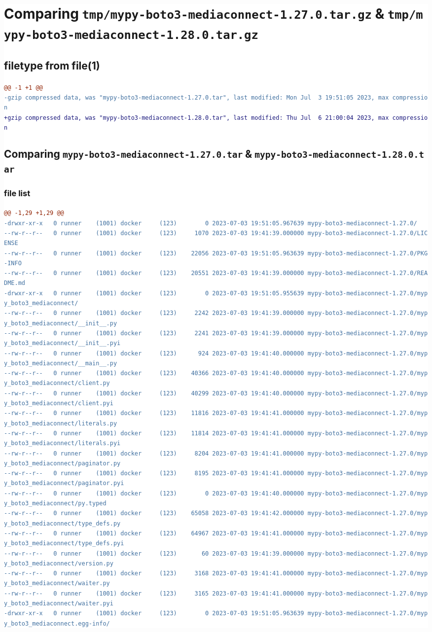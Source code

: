 # Comparing `tmp/mypy-boto3-mediaconnect-1.27.0.tar.gz` & `tmp/mypy-boto3-mediaconnect-1.28.0.tar.gz`

## filetype from file(1)

```diff
@@ -1 +1 @@
-gzip compressed data, was "mypy-boto3-mediaconnect-1.27.0.tar", last modified: Mon Jul  3 19:51:05 2023, max compression
+gzip compressed data, was "mypy-boto3-mediaconnect-1.28.0.tar", last modified: Thu Jul  6 21:00:04 2023, max compression
```

## Comparing `mypy-boto3-mediaconnect-1.27.0.tar` & `mypy-boto3-mediaconnect-1.28.0.tar`

### file list

```diff
@@ -1,29 +1,29 @@
-drwxr-xr-x   0 runner    (1001) docker     (123)        0 2023-07-03 19:51:05.967639 mypy-boto3-mediaconnect-1.27.0/
--rw-r--r--   0 runner    (1001) docker     (123)     1070 2023-07-03 19:41:39.000000 mypy-boto3-mediaconnect-1.27.0/LICENSE
--rw-r--r--   0 runner    (1001) docker     (123)    22056 2023-07-03 19:51:05.963639 mypy-boto3-mediaconnect-1.27.0/PKG-INFO
--rw-r--r--   0 runner    (1001) docker     (123)    20551 2023-07-03 19:41:39.000000 mypy-boto3-mediaconnect-1.27.0/README.md
-drwxr-xr-x   0 runner    (1001) docker     (123)        0 2023-07-03 19:51:05.955639 mypy-boto3-mediaconnect-1.27.0/mypy_boto3_mediaconnect/
--rw-r--r--   0 runner    (1001) docker     (123)     2242 2023-07-03 19:41:39.000000 mypy-boto3-mediaconnect-1.27.0/mypy_boto3_mediaconnect/__init__.py
--rw-r--r--   0 runner    (1001) docker     (123)     2241 2023-07-03 19:41:39.000000 mypy-boto3-mediaconnect-1.27.0/mypy_boto3_mediaconnect/__init__.pyi
--rw-r--r--   0 runner    (1001) docker     (123)      924 2023-07-03 19:41:40.000000 mypy-boto3-mediaconnect-1.27.0/mypy_boto3_mediaconnect/__main__.py
--rw-r--r--   0 runner    (1001) docker     (123)    40366 2023-07-03 19:41:40.000000 mypy-boto3-mediaconnect-1.27.0/mypy_boto3_mediaconnect/client.py
--rw-r--r--   0 runner    (1001) docker     (123)    40299 2023-07-03 19:41:40.000000 mypy-boto3-mediaconnect-1.27.0/mypy_boto3_mediaconnect/client.pyi
--rw-r--r--   0 runner    (1001) docker     (123)    11816 2023-07-03 19:41:41.000000 mypy-boto3-mediaconnect-1.27.0/mypy_boto3_mediaconnect/literals.py
--rw-r--r--   0 runner    (1001) docker     (123)    11814 2023-07-03 19:41:41.000000 mypy-boto3-mediaconnect-1.27.0/mypy_boto3_mediaconnect/literals.pyi
--rw-r--r--   0 runner    (1001) docker     (123)     8204 2023-07-03 19:41:41.000000 mypy-boto3-mediaconnect-1.27.0/mypy_boto3_mediaconnect/paginator.py
--rw-r--r--   0 runner    (1001) docker     (123)     8195 2023-07-03 19:41:41.000000 mypy-boto3-mediaconnect-1.27.0/mypy_boto3_mediaconnect/paginator.pyi
--rw-r--r--   0 runner    (1001) docker     (123)        0 2023-07-03 19:41:40.000000 mypy-boto3-mediaconnect-1.27.0/mypy_boto3_mediaconnect/py.typed
--rw-r--r--   0 runner    (1001) docker     (123)    65058 2023-07-03 19:41:42.000000 mypy-boto3-mediaconnect-1.27.0/mypy_boto3_mediaconnect/type_defs.py
--rw-r--r--   0 runner    (1001) docker     (123)    64967 2023-07-03 19:41:41.000000 mypy-boto3-mediaconnect-1.27.0/mypy_boto3_mediaconnect/type_defs.pyi
--rw-r--r--   0 runner    (1001) docker     (123)       60 2023-07-03 19:41:39.000000 mypy-boto3-mediaconnect-1.27.0/mypy_boto3_mediaconnect/version.py
--rw-r--r--   0 runner    (1001) docker     (123)     3168 2023-07-03 19:41:41.000000 mypy-boto3-mediaconnect-1.27.0/mypy_boto3_mediaconnect/waiter.py
--rw-r--r--   0 runner    (1001) docker     (123)     3165 2023-07-03 19:41:41.000000 mypy-boto3-mediaconnect-1.27.0/mypy_boto3_mediaconnect/waiter.pyi
-drwxr-xr-x   0 runner    (1001) docker     (123)        0 2023-07-03 19:51:05.963639 mypy-boto3-mediaconnect-1.27.0/mypy_boto3_mediaconnect.egg-info/
```